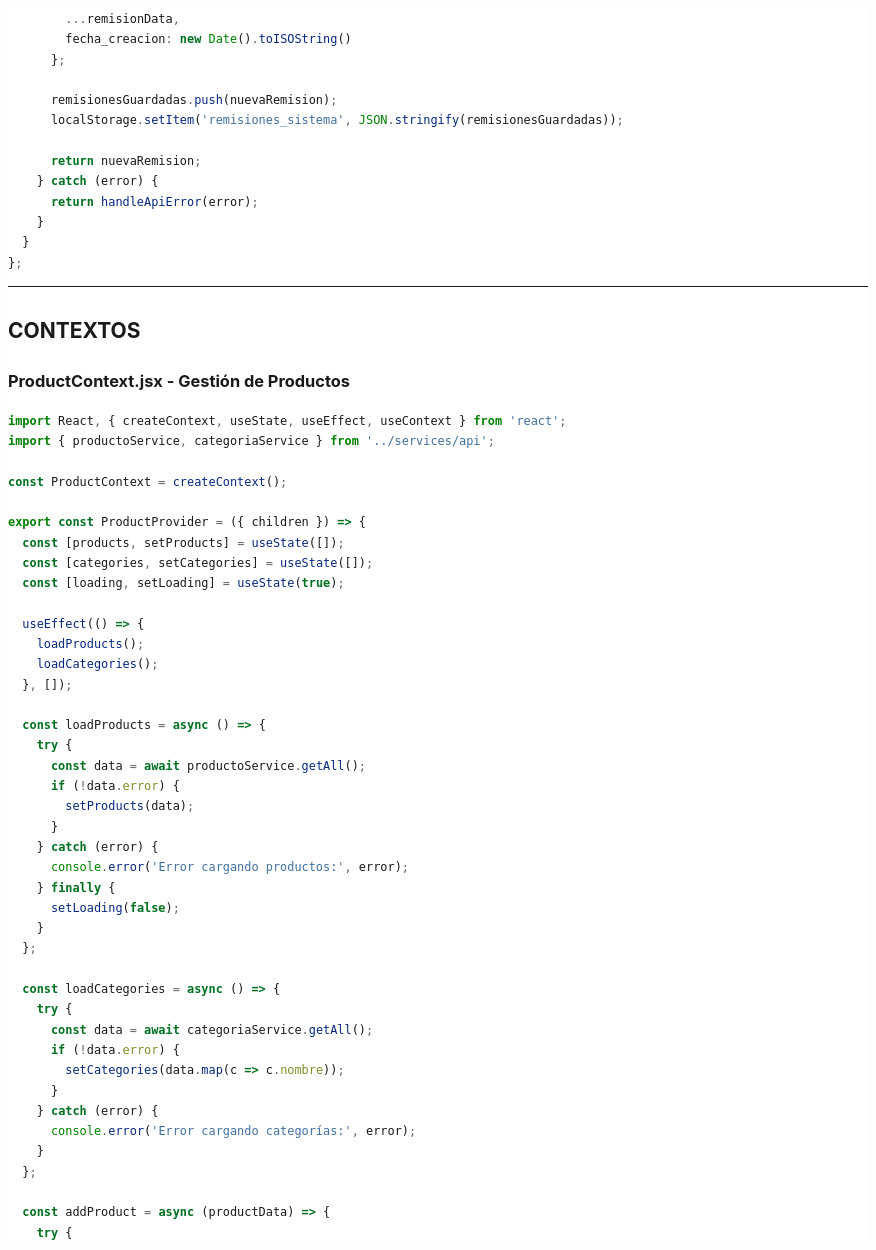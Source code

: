 ```javascript
        ...remisionData,
        fecha_creacion: new Date().toISOString()
      };
      
      remisionesGuardadas.push(nuevaRemision);
      localStorage.setItem('remisiones_sistema', JSON.stringify(remisionesGuardadas));
      
      return nuevaRemision;
    } catch (error) {
      return handleApiError(error);
    }
  }
};
```

---

## CONTEXTOS

### ProductContext.jsx - Gestión de Productos
```javascript
import React, { createContext, useState, useEffect, useContext } from 'react';
import { productoService, categoriaService } from '../services/api';

const ProductContext = createContext();

export const ProductProvider = ({ children }) => {
  const [products, setProducts] = useState([]);
  const [categories, setCategories] = useState([]);
  const [loading, setLoading] = useState(true);

  useEffect(() => {
    loadProducts();
    loadCategories();
  }, []);

  const loadProducts = async () => {
    try {
      const data = await productoService.getAll();
      if (!data.error) {
        setProducts(data);
      }
    } catch (error) {
      console.error('Error cargando productos:', error);
    } finally {
      setLoading(false);
    }
  };

  const loadCategories = async () => {
    try {
      const data = await categoriaService.getAll();
      if (!data.error) {
        setCategories(data.map(c => c.nombre));
      }
    } catch (error) {
      console.error('Error cargando categorías:', error);
    }
  };

  const addProduct = async (productData) => {
    try {
```
